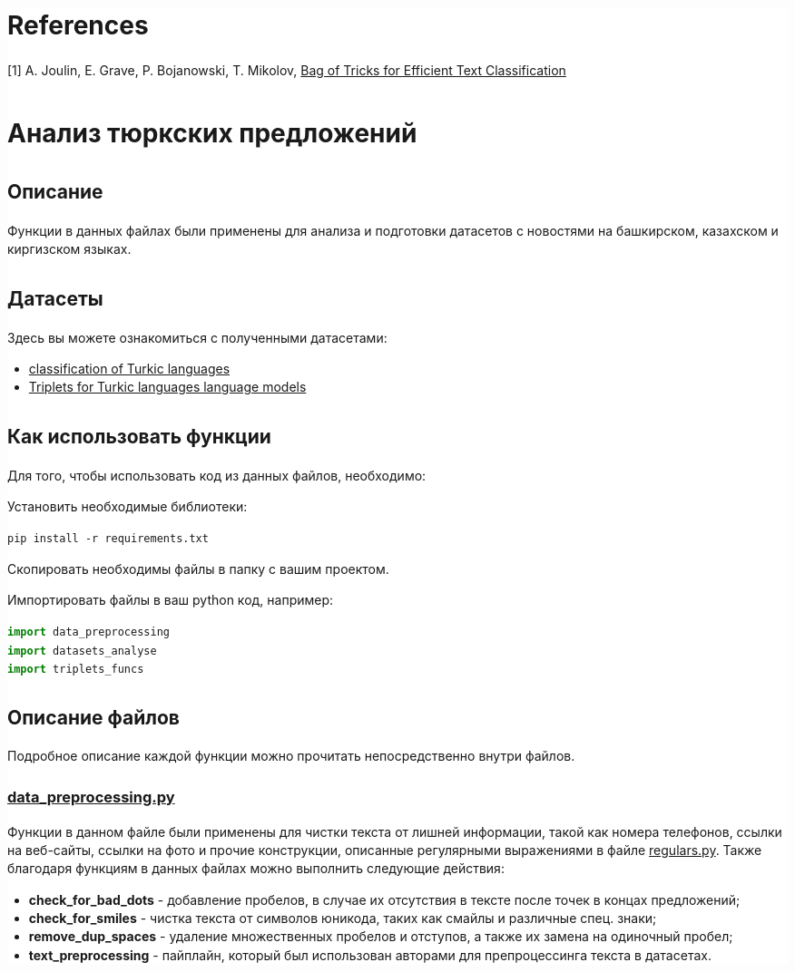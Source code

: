 # References

[1] A. Joulin, E. Grave, P. Bojanowski, T. Mikolov, [Bag of Tricks for Efficient Text Classification](https://arxiv.org/abs/1607.01759)

# Анализ тюркских предложений

## Описание

Функции в данных файлах были применены для анализа и подготовки датасетов с новостями на башкирском, казахском и киргизском языках.

## Датасеты

Здесь вы можете ознакомиться с полученными датасетами:
- [classification of Turkic languages](https://huggingface.co/datasets/Electrotubbie/classification_Turkic_languages)
- [Triplets for Turkic languages language models](https://huggingface.co/datasets/Electrotubbie/triplets_Turkic_languages)

## Как использовать функции

Для того, чтобы использовать код из данных файлов, необходимо:

Установить необходимые библиотеки:
```shell
pip install -r requirements.txt
```

Скопировать необходимы файлы в папку с вашим проектом.

Импортировать файлы в ваш python код, например:
```python
import data_preprocessing
import datasets_analyse
import triplets_funcs
```

## Описание файлов

Подробное описание каждой функции можно прочитать непосредственно внутри файлов.

### [data_preprocessing.py](data_preprocessing.py)

Функции в данном файле были применены для чистки текста от лишней информации, такой как номера телефонов, ссылки на веб-сайты, ссылки на фото и прочие конструкции, описанные регулярными выражениями в файле [regulars.py](regulars.py).
Также благодаря функциям в данных файлах можно выполнить следующие действия:
- **check_for_bad_dots** - добавление пробелов, в случае их отсутствия в тексте после точек в концах предложений;
- **check_for_smiles** - чистка текста от символов юникода, таких как смайлы и различные спец. знаки;
- **remove_dup_spaces** - удаление множественных пробелов и отступов, а также их замена на одиночный пробел;
- **text_preprocessing** - пайплайн, который был использован авторами для препроцессинга текста в датасетах.
